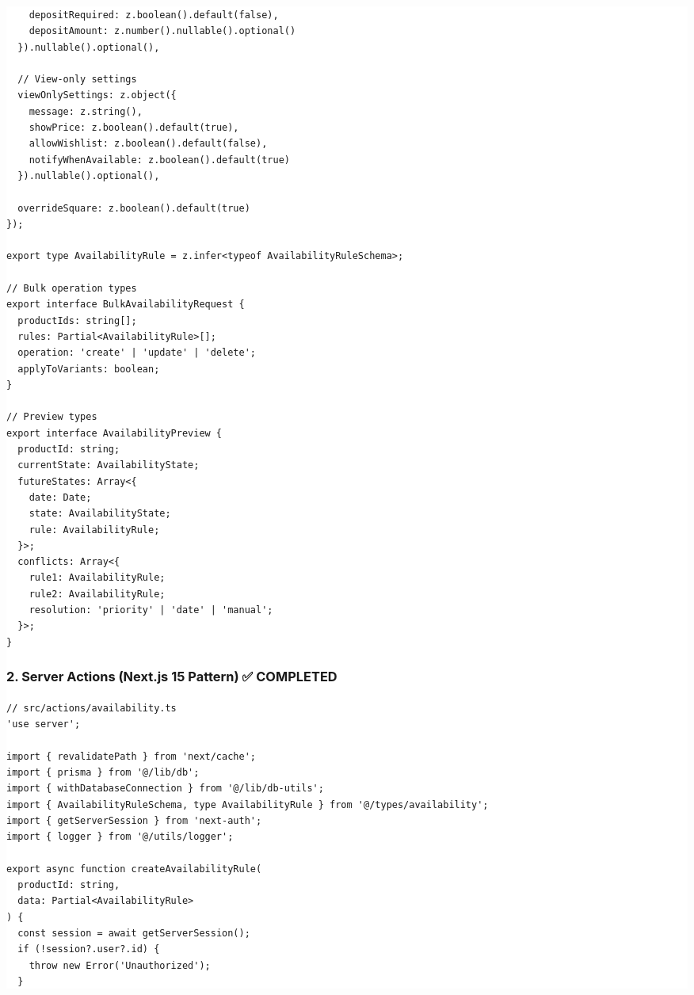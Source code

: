 ```tsx
    depositRequired: z.boolean().default(false),
    depositAmount: z.number().nullable().optional()
  }).nullable().optional(),
  
  // View-only settings
  viewOnlySettings: z.object({
    message: z.string(),
    showPrice: z.boolean().default(true),
    allowWishlist: z.boolean().default(false),
    notifyWhenAvailable: z.boolean().default(true)
  }).nullable().optional(),
  
  overrideSquare: z.boolean().default(true)
});

export type AvailabilityRule = z.infer<typeof AvailabilityRuleSchema>;

// Bulk operation types
export interface BulkAvailabilityRequest {
  productIds: string[];
  rules: Partial<AvailabilityRule>[];
  operation: 'create' | 'update' | 'delete';
  applyToVariants: boolean;
}

// Preview types
export interface AvailabilityPreview {
  productId: string;
  currentState: AvailabilityState;
  futureStates: Array<{
    date: Date;
    state: AvailabilityState;
    rule: AvailabilityRule;
  }>;
  conflicts: Array<{
    rule1: AvailabilityRule;
    rule2: AvailabilityRule;
    resolution: 'priority' | 'date' | 'manual';
  }>;
}
```

### 2. Server Actions (Next.js 15 Pattern) ✅ **COMPLETED**

```tsx
// src/actions/availability.ts
'use server';

import { revalidatePath } from 'next/cache';
import { prisma } from '@/lib/db';
import { withDatabaseConnection } from '@/lib/db-utils';
import { AvailabilityRuleSchema, type AvailabilityRule } from '@/types/availability';
import { getServerSession } from 'next-auth';
import { logger } from '@/utils/logger';

export async function createAvailabilityRule(
  productId: string,
  data: Partial<AvailabilityRule>
) {
  const session = await getServerSession();
  if (!session?.user?.id) {
    throw new Error('Unauthorized');
  }
```